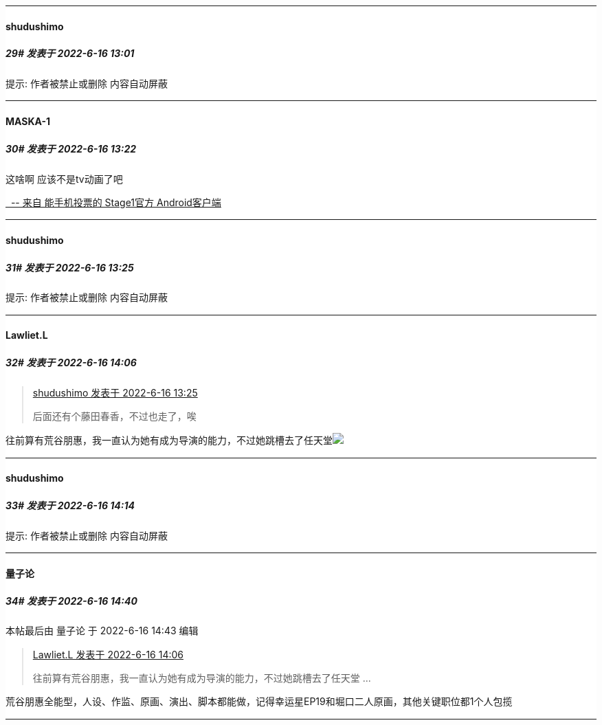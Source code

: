 *****

####  shudushimo  
##### 29#       发表于 2022-6-16 13:01

提示: 作者被禁止或删除 内容自动屏蔽

*****

####  MASKA-1  
##### 30#       发表于 2022-6-16 13:22

这啥啊 应该不是tv动画了吧

[  -- 来自 能手机投票的 Stage1官方 Android客户端](https://www.coolapk.com/apk/140634)

*****

####  shudushimo  
##### 31#       发表于 2022-6-16 13:25

提示: 作者被禁止或删除 内容自动屏蔽

*****

####  Lawliet.L  
##### 32#       发表于 2022-6-16 14:06

<blockquote><a href="httphttps://stage1st.com/2b/forum.php?mod=redirect&amp;goto=findpost&amp;pid=56290860&amp;ptid=2067603" target="_blank">shudushimo 发表于 2022-6-16 13:25</a>

后面还有个藤田春香，不过也走了，唉</blockquote>
往前算有荒谷朋惠，我一直认为她有成为导演的能力，不过她跳槽去了任天堂<img src="https://static.stage1st.com/image/smiley/face2017/004.gif" referrerpolicy="no-referrer">

*****

####  shudushimo  
##### 33#       发表于 2022-6-16 14:14

提示: 作者被禁止或删除 内容自动屏蔽

*****

####  量子论  
##### 34#       发表于 2022-6-16 14:40

 本帖最后由 量子论 于 2022-6-16 14:43 编辑 
<blockquote><a href="httphttps://stage1st.com/2b/forum.php?mod=redirect&amp;goto=findpost&amp;pid=56291309&amp;ptid=2067603" target="_blank">Lawliet.L 发表于 2022-6-16 14:06</a>

往前算有荒谷朋惠，我一直认为她有成为导演的能力，不过她跳槽去了任天堂 ...</blockquote>
荒谷朋惠全能型，人设、作监、原画、演出、脚本都能做，记得幸运星EP19和堀口二人原画，其他关键职位都1个人包揽

*****
